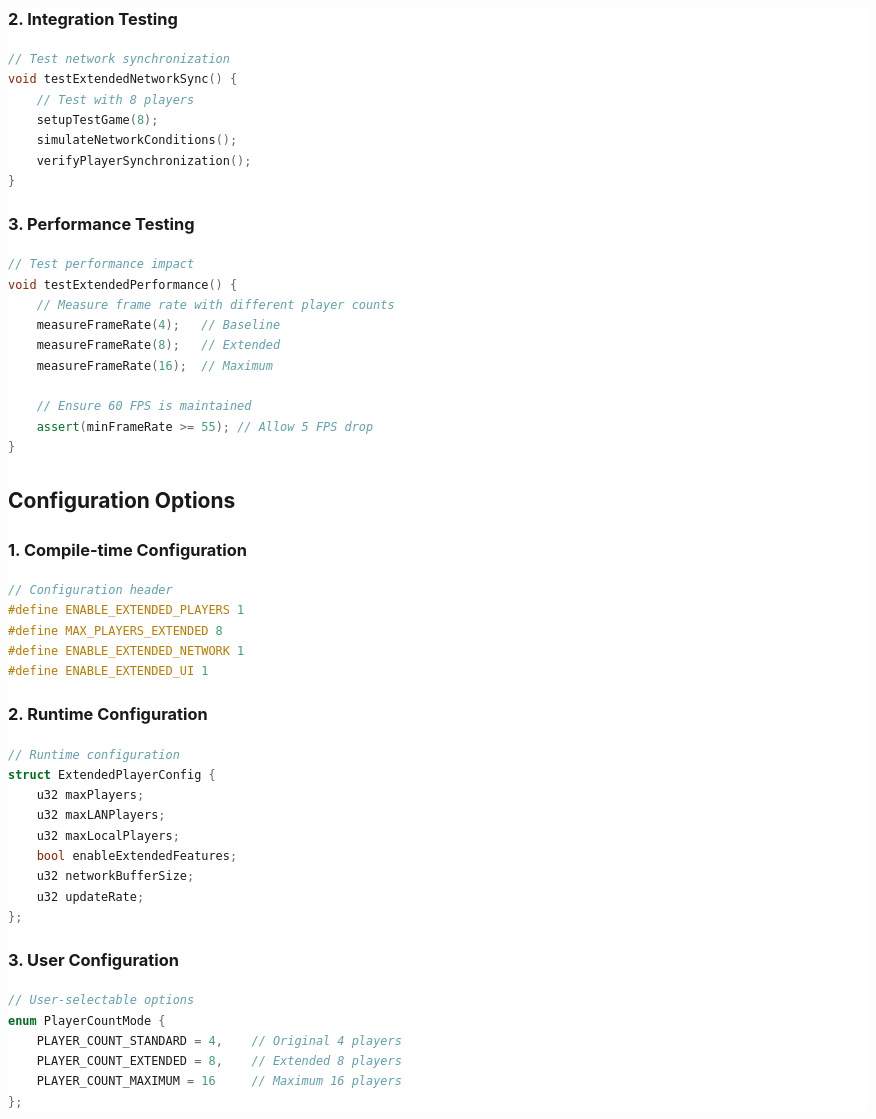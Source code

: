 ### **2. Integration Testing**
```cpp
// Test network synchronization
void testExtendedNetworkSync() {
    // Test with 8 players
    setupTestGame(8);
    simulateNetworkConditions();
    verifyPlayerSynchronization();
}
```

### **3. Performance Testing**
```cpp
// Test performance impact
void testExtendedPerformance() {
    // Measure frame rate with different player counts
    measureFrameRate(4);   // Baseline
    measureFrameRate(8);   // Extended
    measureFrameRate(16);  // Maximum
    
    // Ensure 60 FPS is maintained
    assert(minFrameRate >= 55); // Allow 5 FPS drop
}
```

## Configuration Options

### **1. Compile-time Configuration**
```cpp
// Configuration header
#define ENABLE_EXTENDED_PLAYERS 1
#define MAX_PLAYERS_EXTENDED 8
#define ENABLE_EXTENDED_NETWORK 1
#define ENABLE_EXTENDED_UI 1
```

### **2. Runtime Configuration**
```cpp
// Runtime configuration
struct ExtendedPlayerConfig {
    u32 maxPlayers;
    u32 maxLANPlayers;
    u32 maxLocalPlayers;
    bool enableExtendedFeatures;
    u32 networkBufferSize;
    u32 updateRate;
};
```

### **3. User Configuration**
```cpp
// User-selectable options
enum PlayerCountMode {
    PLAYER_COUNT_STANDARD = 4,    // Original 4 players
    PLAYER_COUNT_EXTENDED = 8,    // Extended 8 players
    PLAYER_COUNT_MAXIMUM = 16     // Maximum 16 players
};
```

